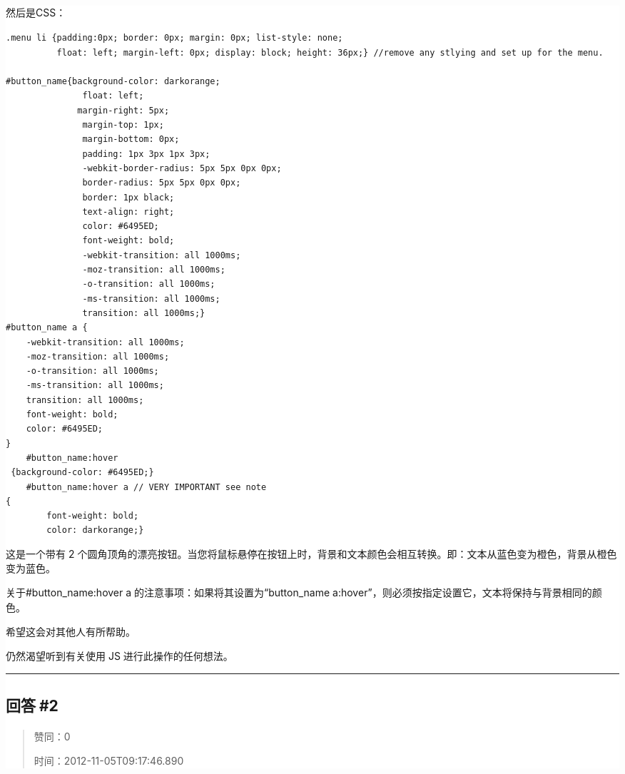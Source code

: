 然后是CSS：

```
.menu li {padding:0px; border: 0px; margin: 0px; list-style: none;
          float: left; margin-left: 0px; display: block; height: 36px;} //remove any stlying and set up for the menu.

#button_name{background-color: darkorange;
               float: left;
              margin-right: 5px;
               margin-top: 1px;
               margin-bottom: 0px;
               padding: 1px 3px 1px 3px;
               -webkit-border-radius: 5px 5px 0px 0px;
               border-radius: 5px 5px 0px 0px;
               border: 1px black;
               text-align: right;
               color: #6495ED;
               font-weight: bold;
               -webkit-transition: all 1000ms;
               -moz-transition: all 1000ms;
               -o-transition: all 1000ms;
               -ms-transition: all 1000ms;
               transition: all 1000ms;}
#button_name a {
    -webkit-transition: all 1000ms;
    -moz-transition: all 1000ms;
    -o-transition: all 1000ms;
    -ms-transition: all 1000ms;
    transition: all 1000ms;
    font-weight: bold;
    color: #6495ED; 
}
    #button_name:hover
 {background-color: #6495ED;}
    #button_name:hover a // VERY IMPORTANT see note
{
        font-weight: bold;
        color: darkorange;} 
```

这是一个带有 2 个圆角顶角的漂亮按钮。当您将鼠标悬停在按钮上时，背景和文本颜色会相互转换。即：文本从蓝色变为橙色，背景从橙色变为蓝色。

关于#button_name:hover a 的注意事项：如果将其设置为“button_name a:hover”，则必须按指定设置它，文本将保持与背景相同的颜色。

希望这会对其他人有所帮助。

仍然渴望听到有关使用 JS 进行此操作的任何想法。

* * *

## 回答 #2

> 赞同：0
> 
> 时间：2012-11-05T09:17:46.890
